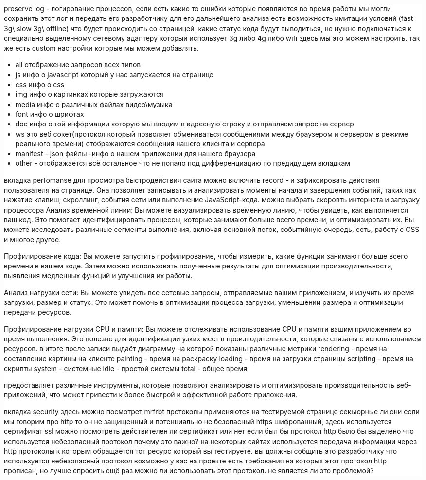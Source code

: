 preserve log - логирование процессов, если есть какие то ошибки которые появляются во время работы мы могли сохранить этот лог и передать его разработчику для его дальнейшего анализа 
есть возможность имитации условий (fast 3g\ slow 3g\ offline) что будет происходить со страницей, какие статус кода будут выводиться, не нужно подключаться к специально выделенному сетевому адаптеру который использует 3g либо 4g либо wifi здесь мы это можем настроить. так же есть custom настройки которые мы можем добавлять.

- all отображение запросов всех типов
- js инфо о javascript который у нас запускается на странице
- css инфо о css 
- img инфо о картинках которые загружаются
- media инфо о различных файлах видео\музыка 
- font инфо о шрифтах
- doc инфо о той информации которую мы вводим в адресную строку и отправляем запрос на сервер
- ws это веб сокет(протокол который позволяет обмениваться сообщениями между браузером и сервером в режиме реального времени) отображаются сообщения нашего клиента и сервера
- manifest - json файлы -инфо о нашем приложении для нашего браузера
- other - отображается всё остальное что не попало под дифференциацию по предидущем вкладкам

вкладка perfomanse
для просмотра быстродействия сайта 
можно включить record - и зафиксировать действия пользователя на странице. Она позволяет записывать и анализировать моменты начала и завершения событий, таких как нажатие клавиш, скроллинг, события сети или выполнение JavaScript-кода.
можно выбрать скоровть интернета и загрузку процессора 
Анализ временной линии: Вы можете визуализировать временную линию, чтобы увидеть, как выполняется ваш код. Это помогает идентифицировать процессы, которые занимают больше всего времени, и оптимизировать их. Вы можете исследовать различные сегменты выполнения, включая основной поток, событийную очередь, сеть, работу с CSS и многое другое.

Профилирование кода: Вы можете запустить профилирование, чтобы измерить, какие функции занимают больше всего времени в вашем коде. Затем можно использовать полученные результаты для оптимизации производительности, выявления медленных функций и улучшения их работы.

Анализ нагрузки сети: Вы можете увидеть все сетевые запросы, отправляемые вашим приложением, и изучить их время загрузки, размер и статус. Это может помочь в оптимизации процесса загрузки, уменьшении размера и оптимизации передачи ресурсов.

Профилирование нагрузки CPU и памяти: Вы можете отслеживать использование CPU и памяти вашим приложением во время выполнения. Это полезно для идентификации узких мест в производительности, которые связаны с использованием ресурсов.
в итоге после записи выдаёт диаграмму на которой показаны различные метрики
rendering - время на составление картины на клиенте
painting - время на раскраску 
loading - время на загрузки страницы
scripting - время на скрипты
system - системные
idle - простой системы
total - общее время

предоставляет различные инструменты, которые позволяют анализировать и оптимизировать производительность веб-приложений, что может привести к более быстрой и эффективной работе приложения.

вкладка security 
здесь можно посмотрет mrfrbt протоколы применяются на тестируемой странице
секьюрные ли они
если мы говорим про http то он не защищенный и потенциально не безопасный
https шифрованный, здесь используется сертификат ssl 
можно посмотреть действителен ли сертификат или нет
если был бы протокол http было бы выделено что используется небезопасный протокол
почему это важно? на некоторых сайтах используется передача информации через http протоколы 
к которым обращается тот ресурс который вы тестируете. вы должны собщить это разработчику что используется небезопасный протокол
возможно у вас на проекте есть требования на которых этот протокол http прописан, но лучше спросить ещё раз можно ли использовать этот протокол. не является ли это проблемой?
